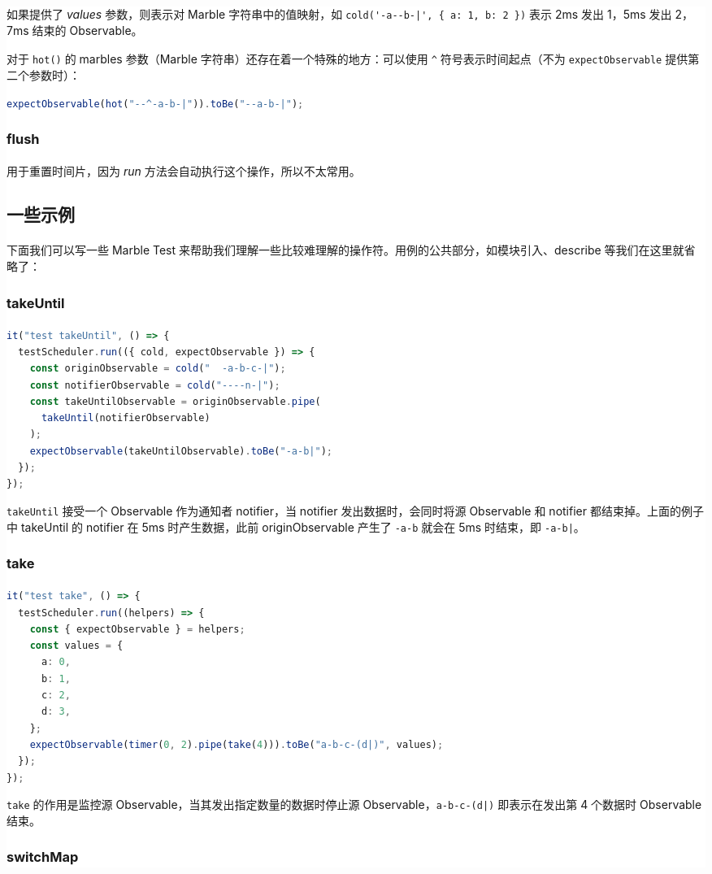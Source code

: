 如果提供了 _values_ 参数，则表示对 Marble 字符串中的值映射，如 `cold('-a--b-|', { a: 1, b: 2 })` 表示 2ms 发出 1，5ms 发出 2，7ms 结束的 Observable。

对于 `hot()` 的 marbles 参数（Marble 字符串）还存在着一个特殊的地方：可以使用 `^` 符号表示时间起点（不为 `expectObservable` 提供第二个参数时）：

```ts
expectObservable(hot("--^-a-b-|")).toBe("--a-b-|");
```

### flush

用于重置时间片，因为 _run_ 方法会自动执行这个操作，所以不太常用。

## 一些示例

下面我们可以写一些 Marble Test 来帮助我们理解一些比较难理解的操作符。用例的公共部分，如模块引入、describe 等我们在这里就省略了：

### takeUntil

```ts
it("test takeUntil", () => {
  testScheduler.run(({ cold, expectObservable }) => {
    const originObservable = cold("  -a-b-c-|");
    const notifierObservable = cold("----n-|");
    const takeUntilObservable = originObservable.pipe(
      takeUntil(notifierObservable)
    );
    expectObservable(takeUntilObservable).toBe("-a-b|");
  });
});
```

`takeUntil` 接受一个 Observable 作为通知者 notifier，当 notifier 发出数据时，会同时将源 Observable 和 notifier 都结束掉。上面的例子中 takeUntil 的 notifier 在 5ms 时产生数据，此前 originObservable 产生了 `-a-b` 就会在 5ms 时结束，即 `-a-b|`。

### take

```ts
it("test take", () => {
  testScheduler.run((helpers) => {
    const { expectObservable } = helpers;
    const values = {
      a: 0,
      b: 1,
      c: 2,
      d: 3,
    };
    expectObservable(timer(0, 2).pipe(take(4))).toBe("a-b-c-(d|)", values);
  });
});
```

`take` 的作用是监控源 Observable，当其发出指定数量的数据时停止源 Observable，`a-b-c-(d|)` 即表示在发出第 4 个数据时 Observable 结束。

### switchMap
